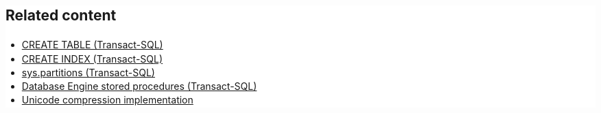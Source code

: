 ## Related content

- [CREATE TABLE (Transact-SQL)](../../t-sql/statements/create-table-transact-sql.md)
- [CREATE INDEX (Transact-SQL)](../../t-sql/statements/create-index-transact-sql.md)
- [sys.partitions (Transact-SQL)](../system-catalog-views/sys-partitions-transact-sql.md)
- [Database Engine stored procedures (Transact-SQL)](database-engine-stored-procedures-transact-sql.md)
- [Unicode compression implementation](../data-compression/unicode-compression-implementation.md)
